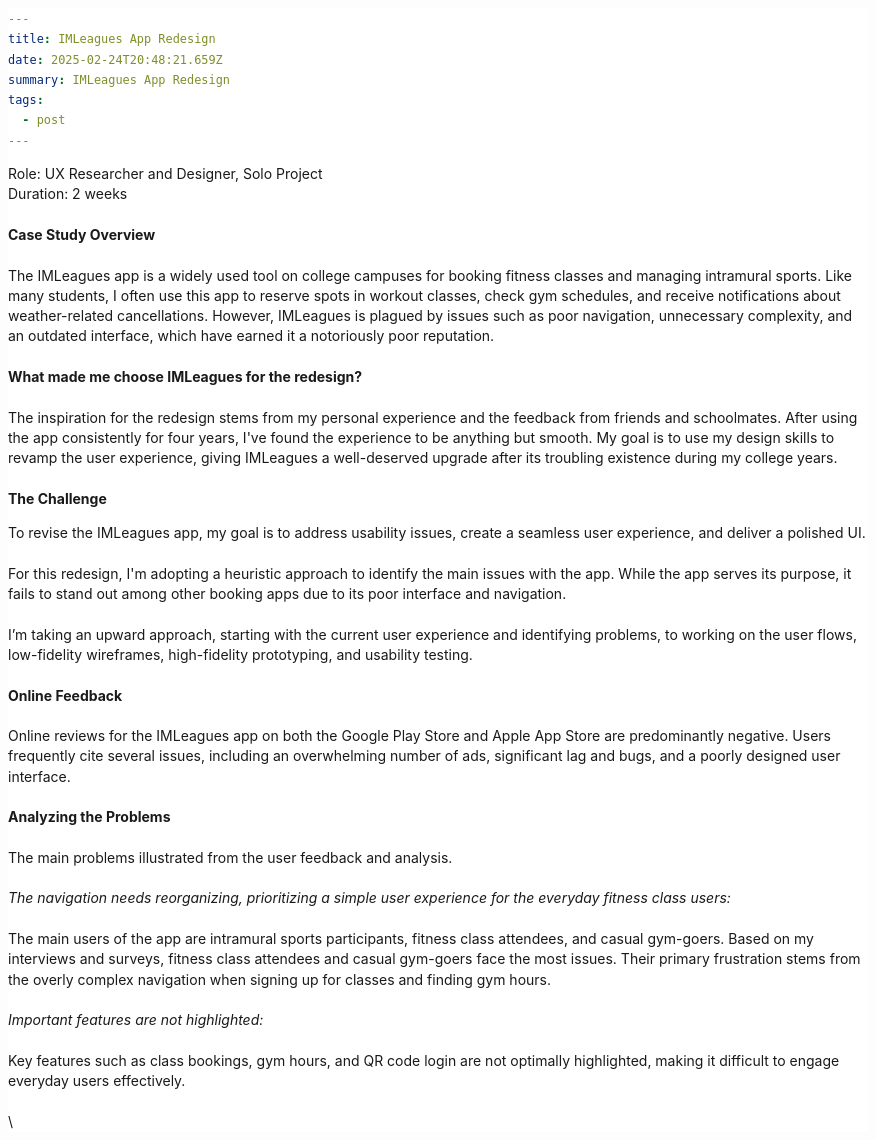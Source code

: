```yaml
---
title: IMLeagues App Redesign
date: 2025-02-24T20:48:21.659Z
summary: IMLeagues App Redesign
tags:
  - post
---
```

Role: UX Researcher and Designer, Solo Project\
Duration: 2 weeks\
\
**Case Study Overview**\
\
The IMLeagues app is a widely used tool on college campuses for booking fitness classes and managing intramural sports. Like many students, I often use this app to reserve spots in workout classes, check gym schedules, and receive notifications about weather-related cancellations. However, IMLeagues is plagued by issues such as poor navigation, unnecessary complexity, and an outdated interface, which have earned it a notoriously poor reputation.\
\
**What made me choose IMLeagues for the redesign?**\
\
The inspiration for the redesign stems from my personal experience and the feedback from friends and schoolmates. After using the app consistently for four years, I've found the experience to be anything but smooth. My goal is to use my design skills to revamp the user experience, giving IMLeagues a well-deserved upgrade after its troubling existence during my college years.\
\
**The Challenge**

To revise the IMLeagues app, my goal is to address usability issues, create a seamless user experience, and deliver a polished UI.\
\
For this redesign, I'm adopting a heuristic approach to identify the main issues with the app. While the app serves its purpose, it fails to stand out among other booking apps due to its poor interface and navigation.\
\
I’m taking an upward approach, starting with the current user experience and identifying problems, to working on the user flows, low-fidelity wireframes, high-fidelity prototyping, and usability testing.\
\
**Online Feedback**\
\
Online reviews for the IMLeagues app on both the Google Play Store and Apple App Store are predominantly negative. Users frequently cite several issues, including an overwhelming number of ads, significant lag and bugs, and a poorly designed user interface.\
\
**Analyzing the Problems**\
\
The main problems illustrated from the user feedback and analysis.\
\
*The navigation needs reorganizing, prioritizing a simple user experience for the everyday fitness class users:*\
\
The main users of the app are intramural sports participants, fitness class attendees, and casual gym-goers. Based on my interviews and surveys, fitness class attendees and casual gym-goers face the most issues. Their primary frustration stems from the overly complex navigation when signing up for classes and finding gym hours.\
\
*Important features are not highlighted:*\
\
Key features such as class bookings, gym hours, and QR code login are not optimally highlighted, making it difficult to engage everyday users effectively.\
\
\